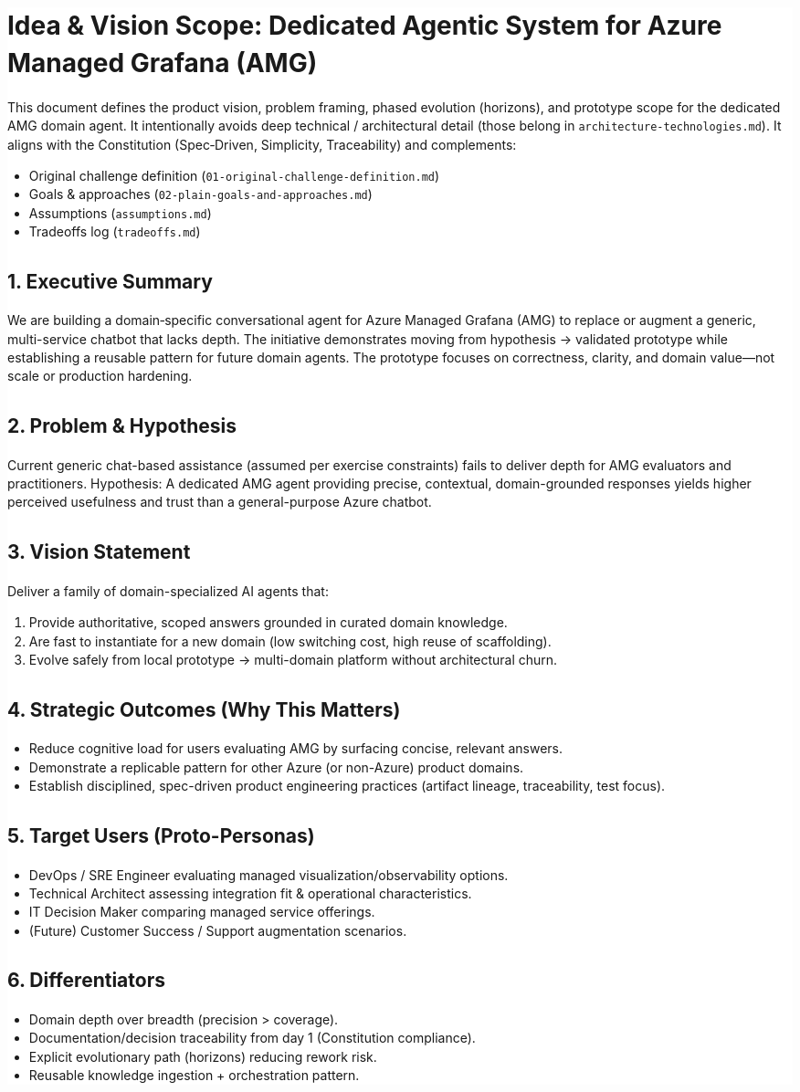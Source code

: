 # Idea & Vision Scope: Dedicated Agentic System for Azure Managed Grafana (AMG)

This document defines the product vision, problem framing, phased evolution (horizons), and prototype scope for the dedicated AMG domain agent. It intentionally avoids deep technical / architectural detail (those belong in `architecture-technologies.md`). It aligns with the Constitution (Spec‑Driven, Simplicity, Traceability) and complements:
- Original challenge definition (`01-original-challenge-definition.md`)
- Goals & approaches (`02-plain-goals-and-approaches.md`)
- Assumptions (`assumptions.md`)
- Tradeoffs log (`tradeoffs.md`)

## 1. Executive Summary
We are building a domain‑specific conversational agent for Azure Managed Grafana (AMG) to replace or augment a generic, multi-service chatbot that lacks depth. The initiative demonstrates moving from hypothesis → validated prototype while establishing a reusable pattern for future domain agents. The prototype focuses on correctness, clarity, and domain value—not scale or production hardening.

## 2. Problem & Hypothesis
Current generic chat-based assistance (assumed per exercise constraints) fails to deliver depth for AMG evaluators and practitioners. Hypothesis: A dedicated AMG agent providing precise, contextual, domain-grounded responses yields higher perceived usefulness and trust than a general-purpose Azure chatbot.

## 3. Vision Statement
Deliver a family of domain-specialized AI agents that:
1. Provide authoritative, scoped answers grounded in curated domain knowledge.
2. Are fast to instantiate for a new domain (low switching cost, high reuse of scaffolding).
3. Evolve safely from local prototype → multi-domain platform without architectural churn.

## 4. Strategic Outcomes (Why This Matters)
- Reduce cognitive load for users evaluating AMG by surfacing concise, relevant answers.
- Demonstrate a replicable pattern for other Azure (or non-Azure) product domains.
- Establish disciplined, spec-driven product engineering practices (artifact lineage, traceability, test focus).

## 5. Target Users (Proto-Personas)
- DevOps / SRE Engineer evaluating managed visualization/observability options.
- Technical Architect assessing integration fit & operational characteristics.
- IT Decision Maker comparing managed service offerings.
- (Future) Customer Success / Support augmentation scenarios.

## 6. Differentiators
- Domain depth over breadth (precision > coverage).
- Documentation/decision traceability from day 1 (Constitution compliance).
- Explicit evolutionary path (horizons) reducing rework risk.
- Reusable knowledge ingestion + orchestration pattern.
